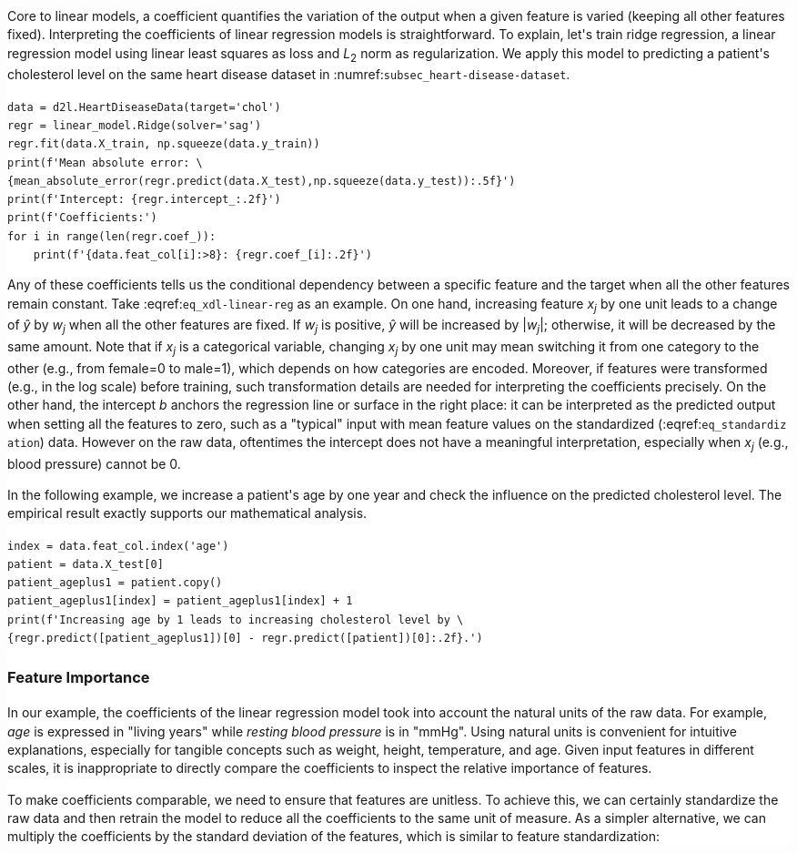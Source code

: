 Core to linear models, a coefficient quantifies the variation of the output when a given feature is varied (keeping all other features fixed). Interpreting the coefficients of linear regression models is straightforward. To explain, let's train ridge regression, a linear regression model using linear least squares as  loss and $L_2$ norm as regularization. We apply this model to predicting a patient's cholesterol level on the same heart disease dataset in :numref:`subsec_heart-disease-dataset`.

```{.python .input}
data = d2l.HeartDiseaseData(target='chol')
regr = linear_model.Ridge(solver='sag')
regr.fit(data.X_train, np.squeeze(data.y_train))
print(f'Mean absolute error: \
{mean_absolute_error(regr.predict(data.X_test),np.squeeze(data.y_test)):.5f}')
print(f'Intercept: {regr.intercept_:.2f}')
print(f'Coefficients:')
for i in range(len(regr.coef_)):
    print(f'{data.feat_col[i]:>8}: {regr.coef_[i]:.2f}')
```

Any of these coefficients tells us the conditional dependency between a specific feature and the target when all the other features remain constant. Take :eqref:`eq_xdl-linear-reg` as an example. On one hand, increasing feature $x_j$ by one unit leads to a change of $\hat{y}$ by $w_j$ when all the other features are fixed. If $w_j$ is positive, $\hat{y}$ will be increased by $|w_j|$; otherwise, it will be decreased by the same amount. Note that if $x_j$ is a categorical variable, changing $x_j$ by one unit may mean switching it from one category to the other (e.g., from female=0 to male=1), which depends on how categories are encoded. Moreover, if features were transformed (e.g., in the log scale) before training, such transformation details are needed for interpreting the coefficients precisely. On the other hand, the intercept $b$ anchors the regression line or surface in the right place: it can be interpreted as the predicted output when setting all the features to zero, such as a "typical" input with mean feature values on the standardized (:eqref:`eq_standardization`) data. However on the raw data, oftentimes the intercept does not have a meaningful interpretation, especially when $x_j$ (e.g., blood pressure) cannot be 0.

In the following example, we increase a patient's age by one year and check the influence on the predicted cholesterol level. The empirical result exactly supports our mathematical analysis.

```{.python .input}
index = data.feat_col.index('age')
patient = data.X_test[0]
patient_ageplus1 = patient.copy()
patient_ageplus1[index] = patient_ageplus1[index] + 1
print(f'Increasing age by 1 leads to increasing cholesterol level by \
{regr.predict([patient_ageplus1])[0] - regr.predict([patient])[0]:.2f}.')
```

### Feature Importance

In our example, the coefficients of the linear regression model took into account the natural units of the raw data.
For example, *age* is expressed in "living years" while *resting blood pressure* is in "mmHg". Using natural units is convenient for intuitive explanations, especially for tangible concepts such as weight, height, temperature, and age. Given input features in different scales, it is inappropriate to directly compare the coefficients to inspect the relative importance of features.

To make coefficients comparable, we need to ensure that features are unitless. 
To achieve this, we can certainly standardize the raw data and then retrain the model to reduce all the coefficients to the same unit of measure. As a simpler alternative, we can multiply the coefficients by the standard deviation of the  features, which is similar to feature standardization:
